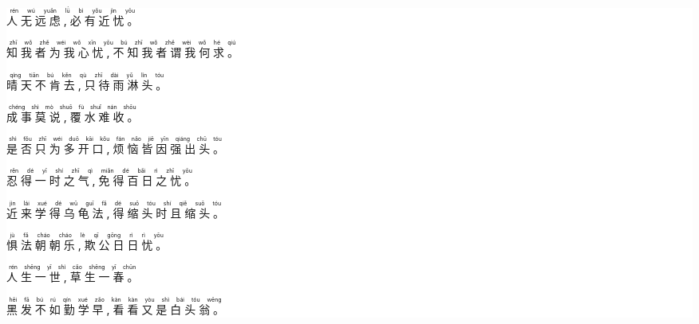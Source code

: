  </ruby>
</p>
<p>
 <ruby>
 人 无 远 虑 , 必 有 近 忧 。
 <rp>(</rp><rt> rén  wú  yuǎn  lǜ bì  yǒu  jìn  yōu </rt><rp>)</rp>
 </ruby>
</p>
<p>
 <ruby>
 知 我 者 为 我 心 忧 , 不 知 我 者 谓 我 何 求 。
 <rp>(</rp><rt> zhī  wǒ  zhě  wéi  wǒ  xīn  yōu bú  zhī  wǒ  zhě  wèi  wǒ  hé  qiú </rt><rp>)</rp>
 </ruby>
</p>
<p>
 <ruby>
 晴 天 不 肯 去 , 只 待 雨 淋 头 。
 <rp>(</rp><rt> qíng  tiān  bú  kěn  qù zhī  dài  yǔ  lín  tóu </rt><rp>)</rp>
 </ruby>
</p>
<p>
 <ruby>
 成 事 莫 说 , 覆 水 难 收 。
 <rp>(</rp><rt> chéng  shì  mò  shuō fù  shuǐ  nán  shōu </rt><rp>)</rp>
 </ruby>
</p>
<p>
 <ruby>
 是 否 只 为 多 开 口 , 烦 恼 皆 因 强 出 头 。
 <rp>(</rp><rt> shì  fǒu  zhī  wéi  duō  kāi  kǒu fán  nǎo  jiē  yīn  qiáng  chū  tóu </rt><rp>)</rp>
 </ruby>
</p>
<p>
 <ruby>
 忍 得 一 时 之 气 , 免 得 百 日 之 忧 。
 <rp>(</rp><rt> rěn  dé  yī  shí  zhī  qì miǎn  dé  bǎi  rì  zhī  yōu </rt><rp>)</rp>
 </ruby>
</p>
<p>
 <ruby>
 近 来 学 得 乌 龟 法 , 得 缩 头 时 且 缩 头 。
 <rp>(</rp><rt> jìn  lái  xué  dé  wū  guī  fǎ dé  suō  tóu  shí  qiě  suō  tóu </rt><rp>)</rp>
 </ruby>
</p>
<p>
 <ruby>
 惧 法 朝 朝 乐 , 欺 公 日 日 忧 。
 <rp>(</rp><rt> jù  fǎ  cháo  cháo  lè qī  gōng  rì  rì  yōu </rt><rp>)</rp>
 </ruby>
</p>
<p>
 <ruby>
 人 生 一 世 , 草 生 一 春 。
 <rp>(</rp><rt> rén  shēng  yī  shì cǎo  shēng  yī  chūn </rt><rp>)</rp>
 </ruby>
</p>
<p>
 <ruby>
 黑 发 不 如 勤 学 早 , 看 看 又 是 白 头 翁 。
 <rp>(</rp><rt> hēi  fā  bú  rú  qín  xué  zǎo kàn  kàn  yòu  shì  bái  tóu  wēng </rt><rp>)</rp>
 </ruby>
</p>
<p>